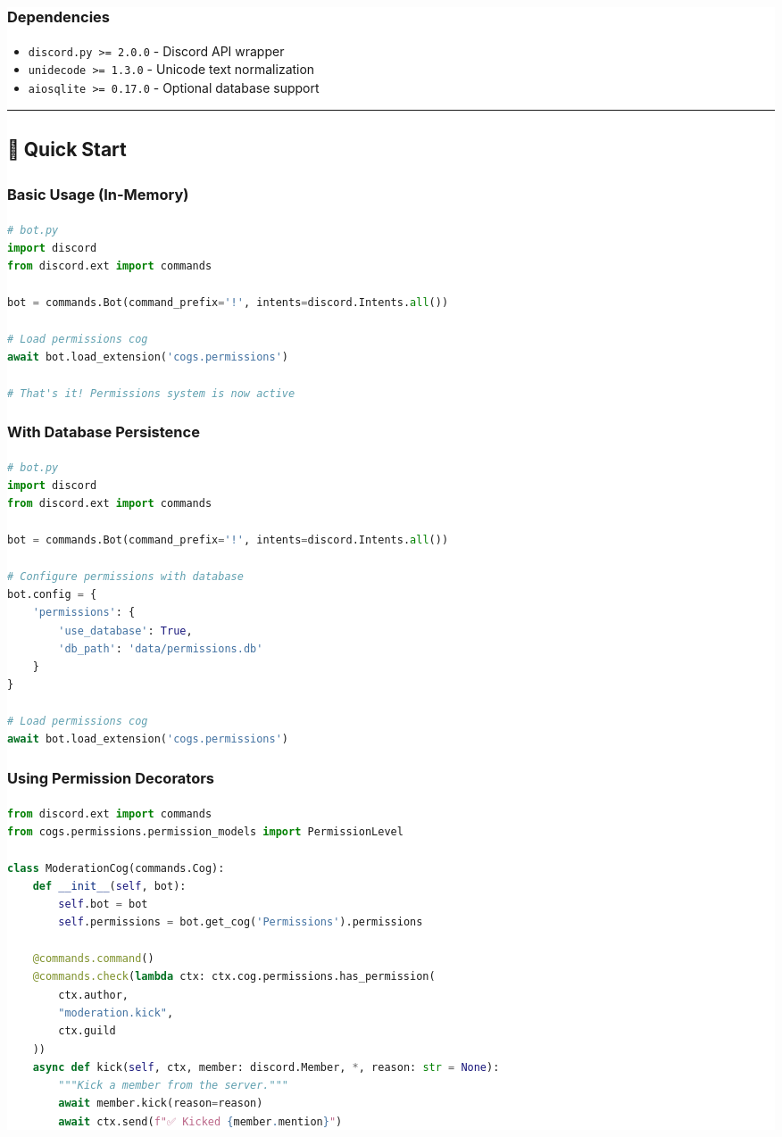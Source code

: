 ### Dependencies
- `discord.py >= 2.0.0` - Discord API wrapper
- `unidecode >= 1.3.0` - Unicode text normalization
- `aiosqlite >= 0.17.0` - Optional database support

---

## 🚀 Quick Start

### Basic Usage (In-Memory)
```python
# bot.py
import discord
from discord.ext import commands

bot = commands.Bot(command_prefix='!', intents=discord.Intents.all())

# Load permissions cog
await bot.load_extension('cogs.permissions')

# That's it! Permissions system is now active
```

### With Database Persistence
```python
# bot.py
import discord
from discord.ext import commands

bot = commands.Bot(command_prefix='!', intents=discord.Intents.all())

# Configure permissions with database
bot.config = {
    'permissions': {
        'use_database': True,
        'db_path': 'data/permissions.db'
    }
}

# Load permissions cog
await bot.load_extension('cogs.permissions')
```

### Using Permission Decorators
```python
from discord.ext import commands
from cogs.permissions.permission_models import PermissionLevel

class ModerationCog(commands.Cog):
    def __init__(self, bot):
        self.bot = bot
        self.permissions = bot.get_cog('Permissions').permissions

    @commands.command()
    @commands.check(lambda ctx: ctx.cog.permissions.has_permission(
        ctx.author,
        "moderation.kick",
        ctx.guild
    ))
    async def kick(self, ctx, member: discord.Member, *, reason: str = None):
        """Kick a member from the server."""
        await member.kick(reason=reason)
        await ctx.send(f"✅ Kicked {member.mention}")
```